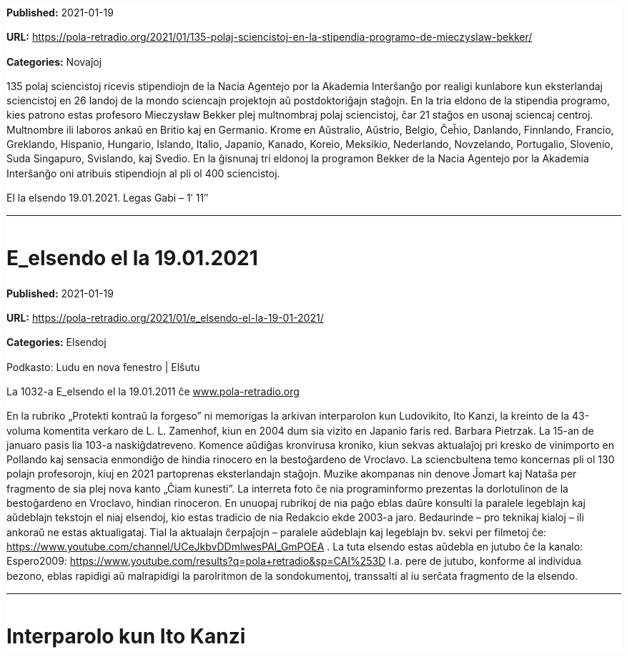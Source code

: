 **Published:** 2021-01-19

**URL:** https://pola-retradio.org/2021/01/135-polaj-sciencistoj-en-la-stipendia-programo-de-mieczyslaw-bekker/

**Categories:** Novaĵoj

135 polaj sciencistoj ricevis stipendiojn de la Nacia Agentejo por la Akademia Interŝanĝo por realigi kunlabore kun eksterlandaj sciencistoj en 26 landoj de la mondo sciencajn projektojn aŭ postdoktoriĝajn staĝojn. En la tria eldono de la stipendia programo, kies patrono estas profesoro Mieczysław Bekker plej multnombraj polaj sciencistoj, ĉar 21 staĝos en usonaj sciencaj centroj. Multnombre ili laboros ankaŭ en Britio kaj en Germanio. Krome en Aŭstralio, Aŭstrio, Belgio, Ĉeĥio, Danlando, Finnlando, Francio, Greklando, Hispanio, Hungario, Islando, Italio, Japanio, Kanado, Koreio, Meksikio, Nederlando, Novzelando, Portugalio, Slovenio, Suda Singapuro, Svislando, kaj Svedio. En la ĝisnunaj tri eldonoj la programon Bekker de la Nacia Agentejo por la Akademia Interŝanĝo oni atribuis stipendiojn al pli ol 400 sciencistoj.

El la elsendo 19.01.2021. Legas Gabi – 1′ 11″



---


# E_elsendo el la 19.01.2021

**Published:** 2021-01-19

**URL:** https://pola-retradio.org/2021/01/e_elsendo-el-la-19-01-2021/

**Categories:** Elsendoj

Podkasto: Ludu en nova fenestro | Elŝutu

La 1032-a E_elsendo el la 19.01.2011 ĉe www.pola-retradio.org

En la rubriko „Protekti kontraŭ la forgeso” ni memorigas la arkivan interparolon kun Ludovikito, Ito Kanzi, la kreinto de la 43-voluma komentita verkaro de L. L. Zamenhof, kiun en 2004 dum sia vizito en Japanio faris red. Barbara Pietrzak. La 15-an de januaro pasis lia 103-a naskiĝdatreveno. Komence aŭdiĝas kronvirusa kroniko, kiun sekvas aktualaĵoj pri kresko de vinimporto en Pollando kaj sensacia enmondiĝo de hindia rinocero en la bestoĝardeno de Vroclavo. La sciencbultena temo koncernas pli ol 130 polajn profesorojn, kiuj en 2021 partoprenas eksterlandajn staĝojn. Muzike akompanas nin denove Ĵomart kaj Nataŝa per fragmento de sia plej nova kanto „Ĉiam kunesti”. La interreta foto ĉe nia programinformo prezentas la dorlotulinon de la bestoĝardeno en Vroclavo, hindian rinoceron. En unuopaj rubrikoj de nia paĝo eblas daŭre konsulti la paralele legeblajn kaj aŭdeblajn tekstojn el niaj elsendoj, kio estas tradicio de nia Redakcio ekde 2003-a jaro. Bedaurinde – pro teknikaj kialoj – ili ankoraŭ ne estas aktualigataj. Tial la aktualajn ĉerpaĵojn – paralele aŭdeblajn kaj legeblajn bv. sekvi per filmetoj ĉe: https://www.youtube.com/channel/UCeJkbvDDmlwesPAl_GmPOEA . La tuta elsendo estas aŭdebla en jutubo ĉe la kanalo: Espero2009: https://www.youtube.com/results?q=pola+retradio&sp=CAI%253D I.a. pere de jutubo, konforme al individua bezono, eblas rapidigi aŭ malrapidigi la parolritmon de la sondokumentoj, transsalti al iu serĉata fragmento de la elsendo.



---


# Interparolo kun Ito Kanzi
